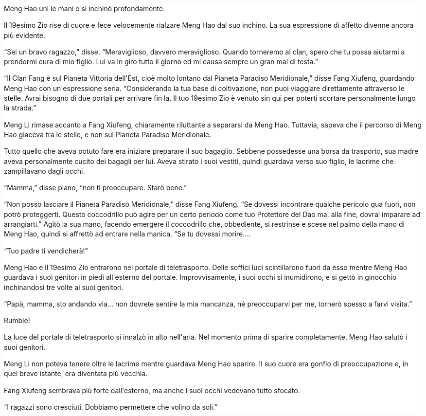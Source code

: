 
Meng Hao unì le mani e si inchinò profondamente.


Il 19esimo Zio rise di cuore e fece velocemente rialzare Meng Hao dal suo inchino. La sua espressione di affetto divenne ancora più evidente.


“Sei un bravo ragazzo,” disse. “Meraviglioso, davvero meraviglioso. Quando torneremo al clan, spero che tu possa aiutarmi a prendermi cura di mio figlio. Lui va in giro tutto il giorno ed mi causa sempre un gran mal di testa.”


“Il Clan Fang è sul Pianeta Vittoria dell'Est, cioè molto lontano dal Pianeta Paradiso Meridionale,” disse Fang Xiufeng, guardando Meng Hao con un'espressione seria. “Considerando la tua base di coltivazione, non puoi viaggiare direttamente attraverso le stelle. Avrai bisogno di due portali per arrivare fin la. Il tuo 19esimo Zio è venuto sin qui per poterti scortare personalmente lungo la strada.”


Meng Li rimase accanto a Fang Xiufeng, chiaramente riluttante a separarsi da Meng Hao. Tuttavia, sapeva che il percorso di Meng Hao giaceva tra le stelle, e non sul Pianeta Paradiso Meridionale.


Tutto quello che aveva potuto fare era iniziare preparare il suo bagaglio. Sebbene possedesse una borsa da trasporto, sua madre aveva personalmente cucito dei bagagli per lui. Aveva stirato i suoi vestiti, quindi guardava verso suo figlio, le lacrime che zampillavano dagli occhi.


“Mamma,” disse piano, “non ti preoccupare. Starò bene.”


“Non posso lasciare il Pianeta Paradiso Meridionale,” disse Fang Xiufeng. “Se dovessi incontrare qualche pericolo qua fuori, non potrò proteggerti. Questo coccodrillo può agire per un certo periodo come tuo Protettore del Dao ma, alla fine, dovrai imparare ad arrangiarti.” Agitò la sua mano, facendo emergere il coccodrillo che, obbediente, si restrinse e scese nel palmo della mano di Meng Hao, quindi si affrettò ad entrare nella manica. “Se tu dovessi morire….


“Tuo padre ti vendicherà!”


Meng Hao e il 19esimo Zio entrarono nel portale di teletrasporto. Delle soffici luci scintillarono fuori da esso mentre Meng Hao guardava i suoi genitori in piedi all'esterno del portale. Improvvisamente, i suoi occhi si inumidirono, e si gettò in ginocchio inchinandosi tre volte ai suoi genitori.


“Papà, mamma, sto andando via... non dovrete sentire la mia mancanza, né preoccuparvi per me, tornerò spesso a farvi visita.”


Rumble!


La luce del portale di teletrasporto si innalzò in alto nell'aria. Nel momento prima di sparire completamente, Meng Hao salutò i suoi genitori.


Meng Li non poteva tenere oltre le lacrime mentre guardava Meng Hao sparire. Il suo cuore era gonfio di preoccupazione e, in quel breve istante, era diventata più vecchia.


Fang Xiufeng sembrava più forte dall'esterno, ma anche i suoi occhi vedevano tutto sfocato.


“I ragazzi sono cresciuti. Dobbiamo permettere che volino da soli.”
                                


                                



